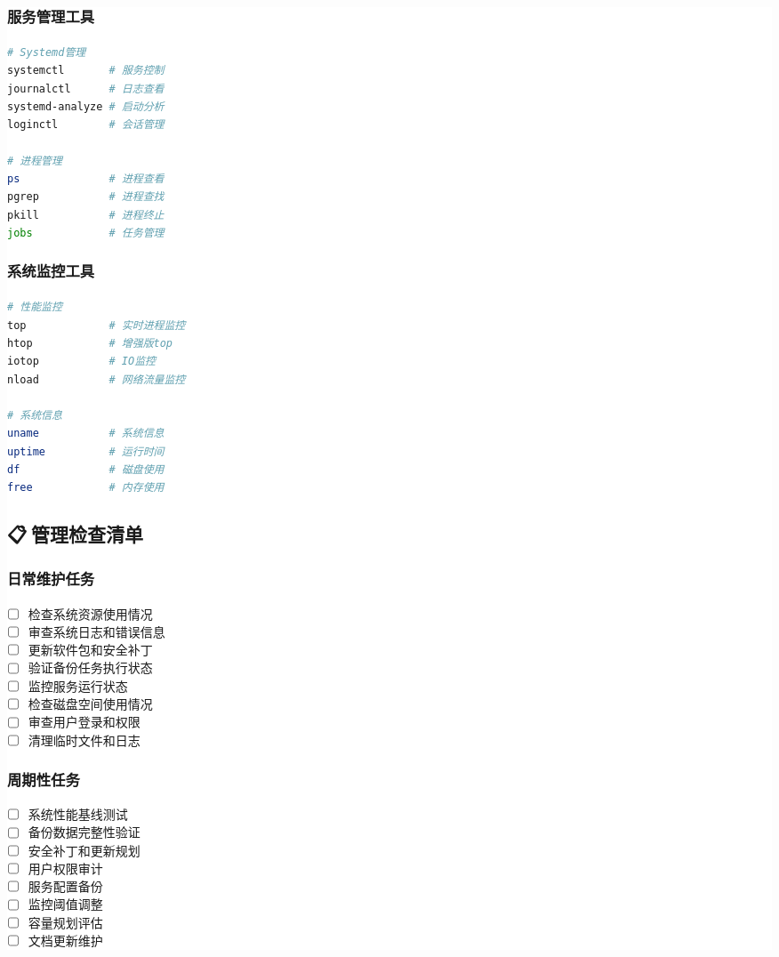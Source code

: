 ### 服务管理工具
```bash
# Systemd管理
systemctl       # 服务控制
journalctl      # 日志查看
systemd-analyze # 启动分析
loginctl        # 会话管理

# 进程管理
ps              # 进程查看
pgrep           # 进程查找
pkill           # 进程终止
jobs            # 任务管理
```

### 系统监控工具
```bash
# 性能监控
top             # 实时进程监控
htop            # 增强版top
iotop           # IO监控
nload           # 网络流量监控

# 系统信息
uname           # 系统信息
uptime          # 运行时间
df              # 磁盘使用
free            # 内存使用
```

## 📋 管理检查清单

### 日常维护任务
- [ ] 检查系统资源使用情况
- [ ] 审查系统日志和错误信息
- [ ] 更新软件包和安全补丁
- [ ] 验证备份任务执行状态
- [ ] 监控服务运行状态
- [ ] 检查磁盘空间使用情况
- [ ] 审查用户登录和权限
- [ ] 清理临时文件和日志

### 周期性任务
- [ ] 系统性能基线测试
- [ ] 备份数据完整性验证
- [ ] 安全补丁和更新规划
- [ ] 用户权限审计
- [ ] 服务配置备份
- [ ] 监控阈值调整
- [ ] 容量规划评估
- [ ] 文档更新维护
